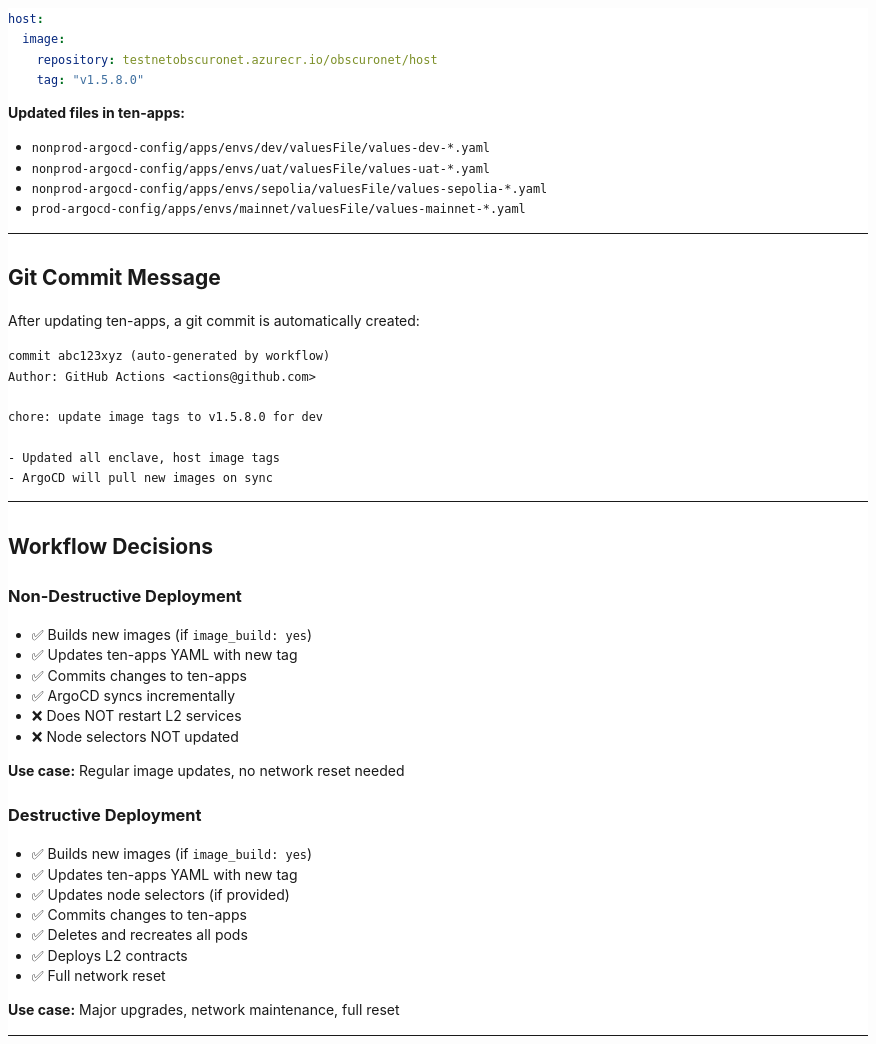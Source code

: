 ```yaml
host:
  image:
    repository: testnetobscuronet.azurecr.io/obscuronet/host
    tag: "v1.5.8.0"
```

**Updated files in ten-apps:**
- `nonprod-argocd-config/apps/envs/dev/valuesFile/values-dev-*.yaml`
- `nonprod-argocd-config/apps/envs/uat/valuesFile/values-uat-*.yaml`
- `nonprod-argocd-config/apps/envs/sepolia/valuesFile/values-sepolia-*.yaml`
- `prod-argocd-config/apps/envs/mainnet/valuesFile/values-mainnet-*.yaml`

---

## Git Commit Message

After updating ten-apps, a git commit is automatically created:

```
commit abc123xyz (auto-generated by workflow)
Author: GitHub Actions <actions@github.com>

chore: update image tags to v1.5.8.0 for dev

- Updated all enclave, host image tags
- ArgoCD will pull new images on sync
```

---

## Workflow Decisions

### Non-Destructive Deployment
- ✅ Builds new images (if `image_build: yes`)
- ✅ Updates ten-apps YAML with new tag
- ✅ Commits changes to ten-apps
- ✅ ArgoCD syncs incrementally
- ❌ Does NOT restart L2 services
- ❌ Node selectors NOT updated

**Use case:** Regular image updates, no network reset needed

### Destructive Deployment
- ✅ Builds new images (if `image_build: yes`)
- ✅ Updates ten-apps YAML with new tag
- ✅ Updates node selectors (if provided)
- ✅ Commits changes to ten-apps
- ✅ Deletes and recreates all pods
- ✅ Deploys L2 contracts
- ✅ Full network reset

**Use case:** Major upgrades, network maintenance, full reset

---